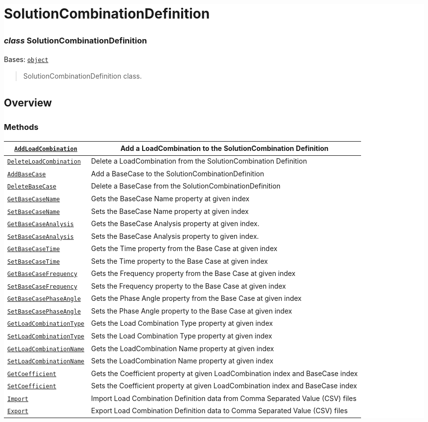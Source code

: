 <a id="solutioncombinationdefinition"></a>

# SolutionCombinationDefinition

<a id="SolutionCombinationDefinition"></a>

### *class* SolutionCombinationDefinition

Bases: [`object`](https://docs.python.org/3/library/functions.html#object)

> SolutionCombinationDefinition class.

> 

<a id="overview"></a>

## Overview

### Methods

| [`AddLoadCombination`](#SolutionCombinationDefinition.AddLoadCombination)         | Add a LoadCombination to the SolutionCombination Definition                      |
|-----------------------------------------------------------------------------------|----------------------------------------------------------------------------------|
| [`DeleteLoadCombination`](#SolutionCombinationDefinition.DeleteLoadCombination)   | Delete a LoadCombination from the SolutionCombination Definition                 |
| [`AddBaseCase`](#SolutionCombinationDefinition.AddBaseCase)                       | Add a BaseCase to the SolutionCombinationDefinition                              |
| [`DeleteBaseCase`](#SolutionCombinationDefinition.DeleteBaseCase)                 | Delete a BaseCase from the SolutionCombinationDefinition                         |
| [`GetBaseCaseName`](#SolutionCombinationDefinition.GetBaseCaseName)               | Gets the BaseCase Name property at given index                                   |
| [`SetBaseCaseName`](#SolutionCombinationDefinition.SetBaseCaseName)               | Sets the BaseCase Name property at given index                                   |
| [`GetBaseCaseAnalysis`](#SolutionCombinationDefinition.GetBaseCaseAnalysis)       | Gets the BaseCase Analysis property at given index.                              |
| [`SetBaseCaseAnalysis`](#SolutionCombinationDefinition.SetBaseCaseAnalysis)       | Sets the BaseCase Analysis property to given index.                              |
| [`GetBaseCaseTime`](#SolutionCombinationDefinition.GetBaseCaseTime)               | Gets the Time property from the Base Case at given index                         |
| [`SetBaseCaseTime`](#SolutionCombinationDefinition.SetBaseCaseTime)               | Sets the Time property to the Base Case at given index                           |
| [`GetBaseCaseFrequency`](#SolutionCombinationDefinition.GetBaseCaseFrequency)     | Gets the Frequency property from the Base Case at given index                    |
| [`SetBaseCaseFrequency`](#SolutionCombinationDefinition.SetBaseCaseFrequency)     | Sets the Frequency property to the Base Case at given index                      |
| [`GetBaseCasePhaseAngle`](#SolutionCombinationDefinition.GetBaseCasePhaseAngle)   | Gets the Phase Angle property from the Base Case at given index                  |
| [`SetBaseCasePhaseAngle`](#SolutionCombinationDefinition.SetBaseCasePhaseAngle)   | Sets the Phase Angle property to the Base Case at given index                    |
| [`GetLoadCombinationType`](#SolutionCombinationDefinition.GetLoadCombinationType) | Gets the Load Combination Type property at given index                           |
| [`SetLoadCombinationType`](#SolutionCombinationDefinition.SetLoadCombinationType) | Sets the Load Combination Type property at given index                           |
| [`GetLoadCombinationName`](#SolutionCombinationDefinition.GetLoadCombinationName) | Gets the LoadCombination Name property at given index                            |
| [`SetLoadCombinationName`](#SolutionCombinationDefinition.SetLoadCombinationName) | Sets the LoadCombination Name property at given index                            |
| [`GetCoefficient`](#SolutionCombinationDefinition.GetCoefficient)                 | Gets the Coefficient property at given LoadCombination index and BaseCase index  |
| [`SetCoefficient`](#SolutionCombinationDefinition.SetCoefficient)                 | Sets  the Coefficient property at given LoadCombination index and BaseCase index |
| [`Import`](#SolutionCombinationDefinition.Import)                                 | Import Load Combination Definition data from Comma Separated Value (CSV) files   |
| [`Export`](#SolutionCombinationDefinition.Export)                                 | Export Load Combination Definition data to Comma Separated Value (CSV) files     |
